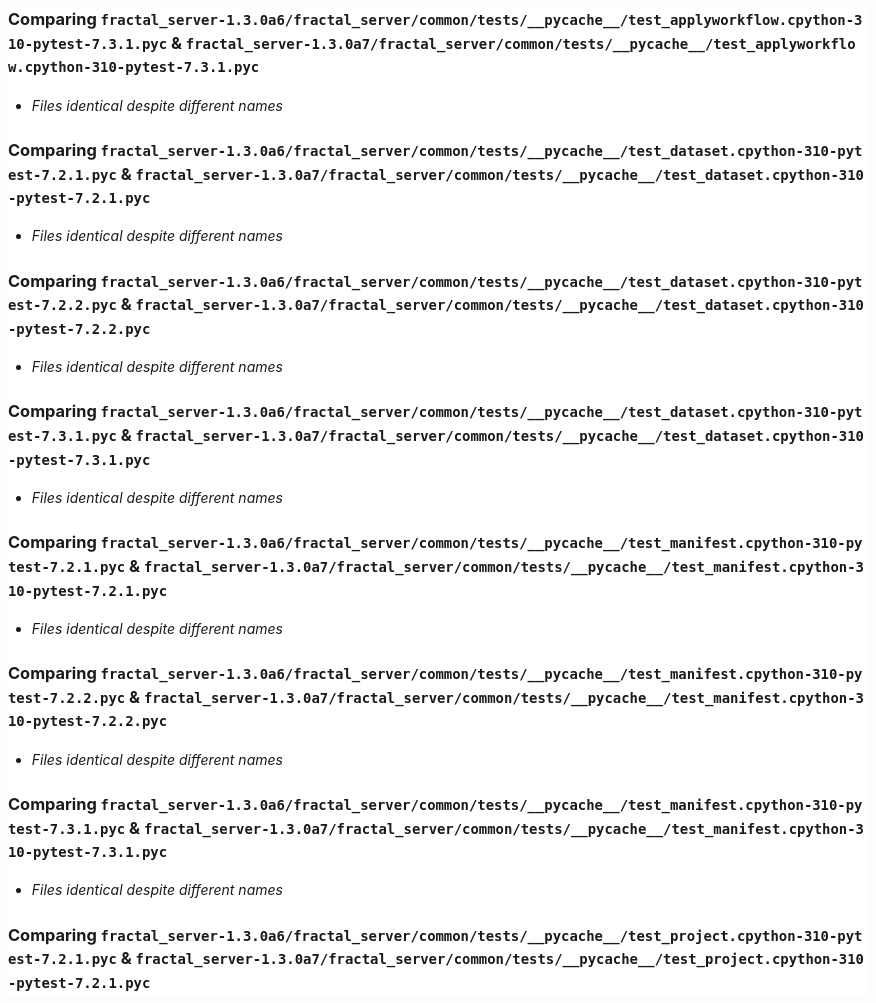 ### Comparing `fractal_server-1.3.0a6/fractal_server/common/tests/__pycache__/test_applyworkflow.cpython-310-pytest-7.3.1.pyc` & `fractal_server-1.3.0a7/fractal_server/common/tests/__pycache__/test_applyworkflow.cpython-310-pytest-7.3.1.pyc`

 * *Files identical despite different names*

### Comparing `fractal_server-1.3.0a6/fractal_server/common/tests/__pycache__/test_dataset.cpython-310-pytest-7.2.1.pyc` & `fractal_server-1.3.0a7/fractal_server/common/tests/__pycache__/test_dataset.cpython-310-pytest-7.2.1.pyc`

 * *Files identical despite different names*

### Comparing `fractal_server-1.3.0a6/fractal_server/common/tests/__pycache__/test_dataset.cpython-310-pytest-7.2.2.pyc` & `fractal_server-1.3.0a7/fractal_server/common/tests/__pycache__/test_dataset.cpython-310-pytest-7.2.2.pyc`

 * *Files identical despite different names*

### Comparing `fractal_server-1.3.0a6/fractal_server/common/tests/__pycache__/test_dataset.cpython-310-pytest-7.3.1.pyc` & `fractal_server-1.3.0a7/fractal_server/common/tests/__pycache__/test_dataset.cpython-310-pytest-7.3.1.pyc`

 * *Files identical despite different names*

### Comparing `fractal_server-1.3.0a6/fractal_server/common/tests/__pycache__/test_manifest.cpython-310-pytest-7.2.1.pyc` & `fractal_server-1.3.0a7/fractal_server/common/tests/__pycache__/test_manifest.cpython-310-pytest-7.2.1.pyc`

 * *Files identical despite different names*

### Comparing `fractal_server-1.3.0a6/fractal_server/common/tests/__pycache__/test_manifest.cpython-310-pytest-7.2.2.pyc` & `fractal_server-1.3.0a7/fractal_server/common/tests/__pycache__/test_manifest.cpython-310-pytest-7.2.2.pyc`

 * *Files identical despite different names*

### Comparing `fractal_server-1.3.0a6/fractal_server/common/tests/__pycache__/test_manifest.cpython-310-pytest-7.3.1.pyc` & `fractal_server-1.3.0a7/fractal_server/common/tests/__pycache__/test_manifest.cpython-310-pytest-7.3.1.pyc`

 * *Files identical despite different names*

### Comparing `fractal_server-1.3.0a6/fractal_server/common/tests/__pycache__/test_project.cpython-310-pytest-7.2.1.pyc` & `fractal_server-1.3.0a7/fractal_server/common/tests/__pycache__/test_project.cpython-310-pytest-7.2.1.pyc`

